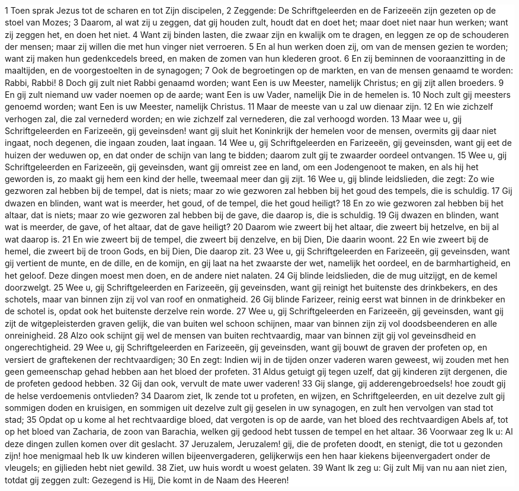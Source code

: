1 Toen sprak Jezus tot de scharen en tot Zijn discipelen, 2 Zeggende: De Schriftgeleerden en de Farizeeën zijn gezeten op de stoel van Mozes; 3 Daarom, al wat zij u zeggen, dat gij houden zult, houdt dat en doet het; maar doet niet naar hun werken; want zij zeggen het, en doen het niet. 4 Want zij binden lasten, die zwaar zijn en kwalijk om te dragen, en leggen ze op de schouderen der mensen; maar zij willen die met hun vinger niet verroeren. 5 En al hun werken doen zij, om van de mensen gezien te worden; want zij maken hun gedenkcedels breed, en maken de zomen van hun klederen groot. 6 En zij beminnen de vooraanzitting in de maaltijden, en de voorgestoelten in de synagogen; 7 Ook de begroetingen op de markten, en van de mensen genaamd te worden: Rabbi, Rabbi! 8 Doch gij zult niet Rabbi genaamd worden; want Een is uw Meester, namelijk Christus; en gij zijt allen broeders. 9 En gij zult niemand uw vader noemen op de aarde; want Een is uw Vader, namelijk Die in de hemelen is. 10 Noch zult gij meesters genoemd worden; want Een is uw Meester, namelijk Christus. 11 Maar de meeste van u zal uw dienaar zijn. 12 En wie zichzelf verhogen zal, die zal vernederd worden; en wie zichzelf zal vernederen, die zal verhoogd worden. 
13 Maar wee u, gij Schriftgeleerden en Farizeeën, gij geveinsden! want gij sluit het Koninkrijk der hemelen voor de mensen, overmits gij daar niet ingaat, noch degenen, die ingaan zouden, laat ingaan. 14 Wee u, gij Schriftgeleerden en Farizeeën, gij geveinsden, want gij eet de huizen der weduwen op, en dat onder de schijn van lang te bidden; daarom zult gij te zwaarder oordeel ontvangen. 15 Wee u, gij Schriftgeleerden en Farizeeën, gij geveinsden, want gij omreist zee en land, om een Jodengenoot te maken, en als hij het geworden is, zo maakt gij hem een kind der helle, tweemaal meer dan gij zijt. 16 Wee u, gij blinde leidslieden, die zegt: Zo wie gezworen zal hebben bij de tempel, dat is niets; maar zo wie gezworen zal hebben bij het goud des tempels, die is schuldig. 17 Gij dwazen en blinden, want wat is meerder, het goud, of de tempel, die het goud heiligt? 18 En zo wie gezworen zal hebben bij het altaar, dat is niets; maar zo wie gezworen zal hebben bij de gave, die daarop is, die is schuldig. 19 Gij dwazen en blinden, want wat is meerder, de gave, of het altaar, dat de gave heiligt? 20 Daarom wie zweert bij het altaar, die zweert bij hetzelve, en bij al wat daarop is. 21 En wie zweert bij de tempel, die zweert bij denzelve, en bij Dien, Die daarin woont. 22 En wie zweert bij de hemel, die zweert bij de troon Gods, en bij Dien, Die daarop zit. 23 Wee u, gij Schriftgeleerden en Farizeeën, gij geveinsden, want gij vertient de munte, en de dille, en de komijn, en gij laat na het zwaarste der wet, namelijk het oordeel, en de barmhartigheid, en het geloof. Deze dingen moest men doen, en de andere niet nalaten. 24 Gij blinde leidslieden, die de mug uitzijgt, en de kemel doorzwelgt. 
25 Wee u, gij Schriftgeleerden en Farizeeën, gij geveinsden, want gij reinigt het buitenste des drinkbekers, en des schotels, maar van binnen zijn zij vol van roof en onmatigheid. 26 Gij blinde Farizeer, reinig eerst wat binnen in de drinkbeker en de schotel is, opdat ook het buitenste derzelve rein worde. 27 Wee u, gij Schriftgeleerden en Farizeeën, gij geveinsden, want gij zijt de witgepleisterden graven gelijk, die van buiten wel schoon schijnen, maar van binnen zijn zij vol doodsbeenderen en alle onreinigheid. 28 Alzo ook schijnt gij wel de mensen van buiten rechtvaardig, maar van binnen zijt gij vol geveinsdheid en ongerechtigheid. 29 Wee u, gij Schriftgeleerden en Farizeeën, gij geveinsden, want gij bouwt de graven der profeten op, en versiert de graftekenen der rechtvaardigen; 30 En zegt: Indien wij in de tijden onzer vaderen waren geweest, wij zouden met hen geen gemeenschap gehad hebben aan het bloed der profeten. 31 Aldus getuigt gij tegen uzelf, dat gij kinderen zijt dergenen, die de profeten gedood hebben. 32 Gij dan ook, vervult de mate uwer vaderen! 33 Gij slange, gij adderengebroedsels! hoe zoudt gij de helse verdoemenis ontvlieden? 34 Daarom ziet, Ik zende tot u profeten, en wijzen, en Schriftgeleerden, en uit dezelve zult gij sommigen doden en kruisigen, en sommigen uit dezelve zult gij geselen in uw synagogen, en zult hen vervolgen van stad tot stad; 35 Opdat op u kome al het rechtvaardige bloed, dat vergoten is op de aarde, van het bloed des rechtvaardigen Abels af, tot op het bloed van Zacharia, de zoon van Barachia, welken gij gedood hebt tussen de tempel en het altaar. 36 Voorwaar zeg Ik u: Al deze dingen zullen komen over dit geslacht. 37 Jeruzalem, Jeruzalem! gij, die de profeten doodt, en stenigt, die tot u gezonden zijn! hoe menigmaal heb Ik uw kinderen willen bijeenvergaderen, gelijkerwijs een hen haar kiekens bijeenvergadert onder de vleugels; en gijlieden hebt niet gewild. 38 Ziet, uw huis wordt u woest gelaten. 39 Want Ik zeg u: Gij zult Mij van nu aan niet zien, totdat gij zeggen zult: Gezegend is Hij, Die komt in de Naam des Heeren! 

